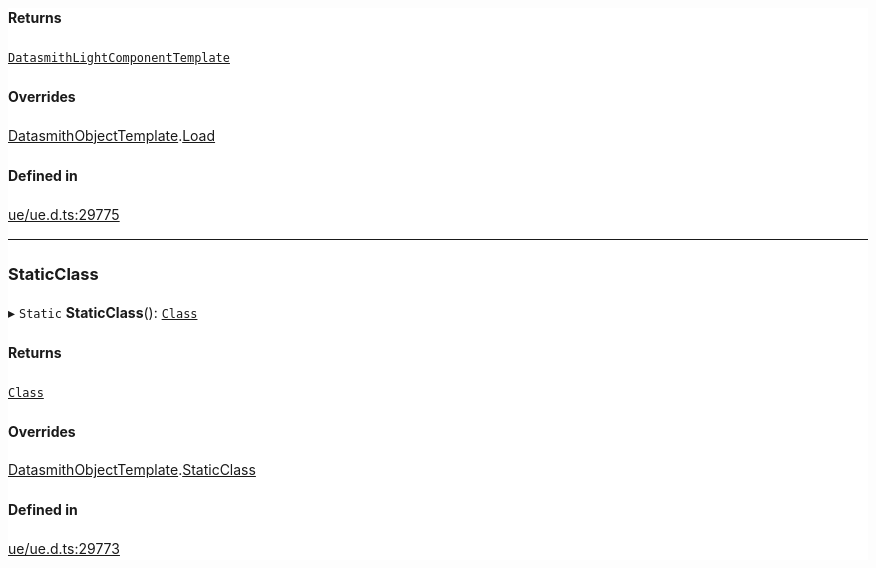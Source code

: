 #### Returns

[`DatasmithLightComponentTemplate`](ue_ue.DatasmithLightComponentTemplate.md)

#### Overrides

[DatasmithObjectTemplate](ue_ue.DatasmithObjectTemplate.md).[Load](ue_ue.DatasmithObjectTemplate.md#load)

#### Defined in

[ue/ue.d.ts:29775](https://github.com/YugMetaverse/yug_typings/blob/b7d9b19/ue/ue.d.ts#L29775)

___

### StaticClass

▸ `Static` **StaticClass**(): [`Class`](ue_ue.Class.md)

#### Returns

[`Class`](ue_ue.Class.md)

#### Overrides

[DatasmithObjectTemplate](ue_ue.DatasmithObjectTemplate.md).[StaticClass](ue_ue.DatasmithObjectTemplate.md#staticclass)

#### Defined in

[ue/ue.d.ts:29773](https://github.com/YugMetaverse/yug_typings/blob/b7d9b19/ue/ue.d.ts#L29773)
